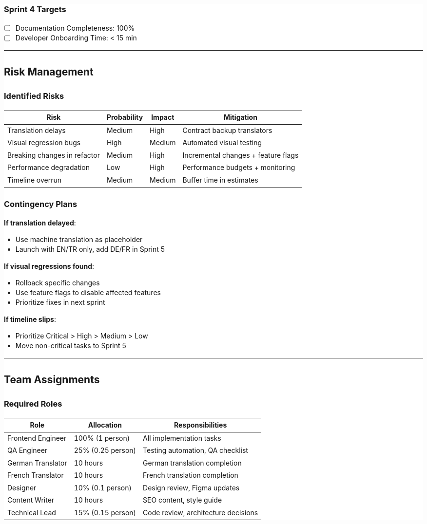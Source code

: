 ### Sprint 4 Targets
- [ ] Documentation Completeness: 100%
- [ ] Developer Onboarding Time: < 15 min

---

## Risk Management

### Identified Risks

| Risk | Probability | Impact | Mitigation |
|------|------------|--------|------------|
| Translation delays | Medium | High | Contract backup translators |
| Visual regression bugs | High | Medium | Automated visual testing |
| Breaking changes in refactor | Medium | High | Incremental changes + feature flags |
| Performance degradation | Low | High | Performance budgets + monitoring |
| Timeline overrun | Medium | Medium | Buffer time in estimates |

### Contingency Plans

**If translation delayed**:
- Use machine translation as placeholder
- Launch with EN/TR only, add DE/FR in Sprint 5

**If visual regressions found**:
- Rollback specific changes
- Use feature flags to disable affected features
- Prioritize fixes in next sprint

**If timeline slips**:
- Prioritize Critical > High > Medium > Low
- Move non-critical tasks to Sprint 5

---

## Team Assignments

### Required Roles

| Role | Allocation | Responsibilities |
|------|-----------|------------------|
| Frontend Engineer | 100% (1 person) | All implementation tasks |
| QA Engineer | 25% (0.25 person) | Testing automation, QA checklist |
| German Translator | 10 hours | German translation completion |
| French Translator | 10 hours | French translation completion |
| Designer | 10% (0.1 person) | Design review, Figma updates |
| Content Writer | 10 hours | SEO content, style guide |
| Technical Lead | 15% (0.15 person) | Code review, architecture decisions |
